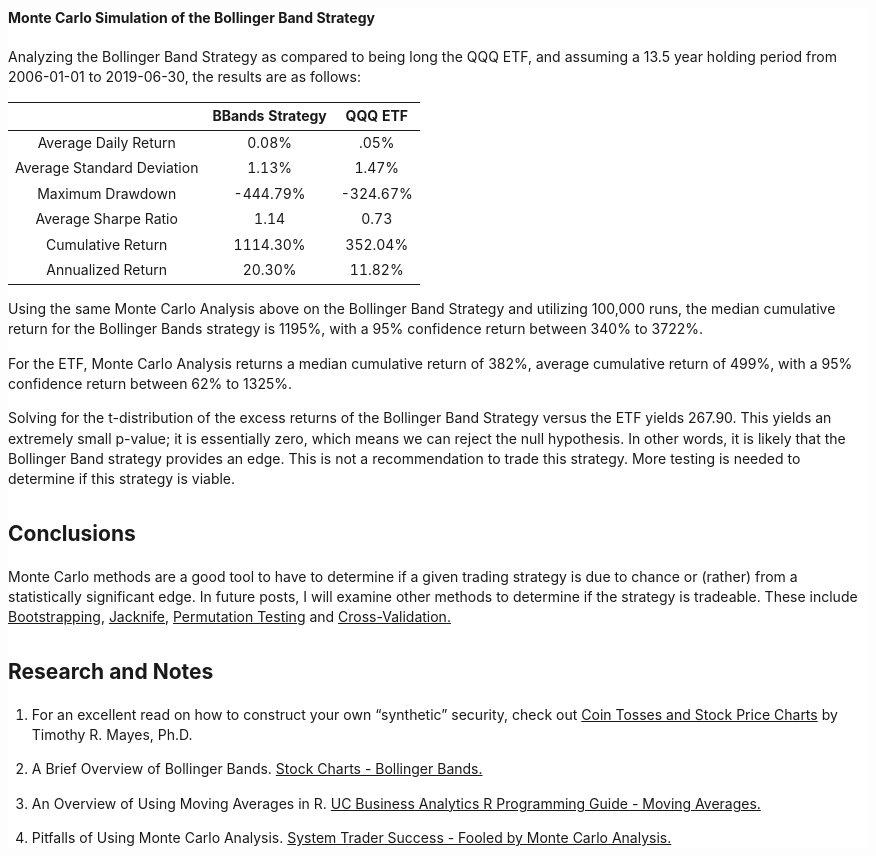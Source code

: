 #### Monte Carlo Simulation of the Bollinger Band Strategy
Analyzing the Bollinger Band Strategy as compared to being long the QQQ ETF, and assuming a 13.5 year holding period from 2006-01-01 to 2019-06-30, the results are as follows:


|   |BBands Strategy|QQQ ETF|
|:---:|:---:|:---:|
|Average Daily Return|0.08%|.05%|
|Average Standard Deviation|1.13%|1.47%|
|Maximum Drawdown|-444.79%|-324.67%|
|Average Sharpe Ratio|1.14|0.73|
|Cumulative Return|1114.30%|352.04%|
|Annualized Return|20.30%|11.82%|

Using the same Monte Carlo Analysis above on the Bollinger Band Strategy and utilizing 100,000 runs, the median cumulative return for the Bollinger Bands strategy is 1195%, with a 95% confidence return between 340% to 3722%.

For the ETF, Monte Carlo Analysis returns a median cumulative return of 382%, average cumulative return of 499%, with a 95% confidence return between 62% to 1325%.

Solving for the t-distribution of the excess returns of the Bollinger Band Strategy versus the  ETF yields 267.90.  This yields an extremely small p-value; it is essentially zero, which means we can reject the null hypothesis.  In other words, it is likely that the Bollinger Band strategy provides an edge.  This is not a recommendation to trade this strategy.  More testing is needed to determine if this strategy is viable.

## Conclusions
Monte Carlo methods are a good tool to have to determine if a given trading strategy is due to chance or (rather) from a statistically significant edge.  In future posts, I will examine other methods to determine if the strategy is tradeable.  These include [Bootstrapping](https://www.uvm.edu/~dhowell/StatPages/ResamplingWithR/BootstrappingR.html), [Jacknife]( http://en.wikipedia.org/wiki/Jackknife_resampling), [Permutation Testing](http://www.springer.com/statistics/statistical+theory+and+methods/book/978-0-387-20279-2) and [Cross-Validation.](http://en.wikipedia.org/wiki/Cross-validation_(statistics))

## Research and Notes
1.  For an excellent read on how to construct your own “synthetic” security, check out [Coin Tosses and Stock Price Charts](http://www.tvmcalcs.com/blog/comments/coin_tosses_and_stock_price_charts/) by Timothy R. Mayes, Ph.D.

2.  A  Brief Overview of Bollinger Bands.  [Stock Charts - Bollinger Bands.](https://school.stockcharts.com/doku.php?id=technical_indicators:bollinger_bands)

3.  An Overview of Using Moving Averages in R. [UC Business Analytics R Programming Guide - Moving Averages.](http://uc-r.github.io/ts_moving_averages#centered-moving-averages)

4.  Pitfalls of Using Monte Carlo Analysis.  [System Trader Success - Fooled by Monte Carlo Analysis.](http://systemtradersuccess.com/fooled-monte-carlo-analysis/)
